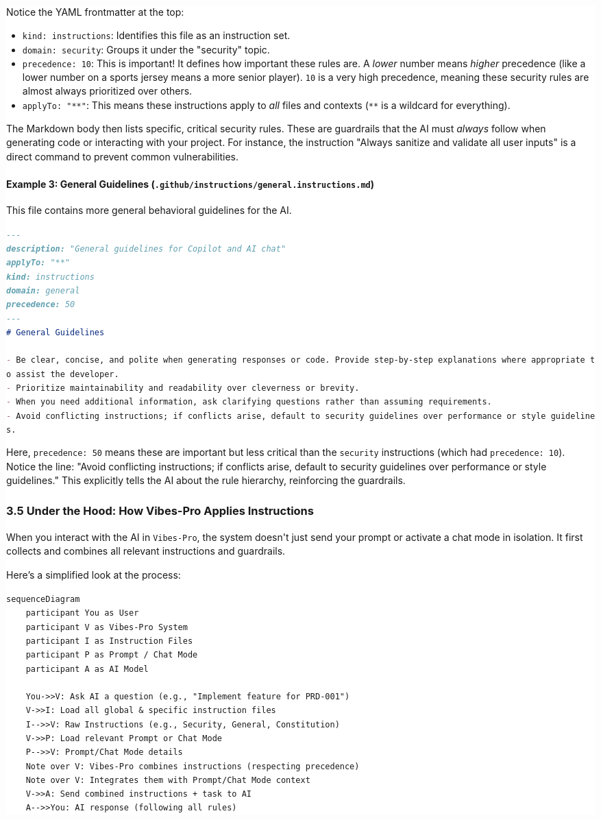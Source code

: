 Notice the YAML frontmatter at the top:
*   `kind: instructions`: Identifies this file as an instruction set.
*   `domain: security`: Groups it under the "security" topic.
*   `precedence: 10`: This is important! It defines how important these rules are. A *lower* number means *higher* precedence (like a lower number on a sports jersey means a more senior player). `10` is a very high precedence, meaning these security rules are almost always prioritized over others.
*   `applyTo: "**"`: This means these instructions apply to *all* files and contexts (`**` is a wildcard for everything).

The Markdown body then lists specific, critical security rules. These are guardrails that the AI must *always* follow when generating code or interacting with your project. For instance, the instruction "Always sanitize and validate all user inputs" is a direct command to prevent common vulnerabilities.

#### Example 3: General Guidelines (`.github/instructions/general.instructions.md`)

This file contains more general behavioral guidelines for the AI.

```markdown
---
description: "General guidelines for Copilot and AI chat"
applyTo: "**"
kind: instructions
domain: general
precedence: 50
---
# General Guidelines

- Be clear, concise, and polite when generating responses or code. Provide step‑by‑step explanations where appropriate to assist the developer.
- Prioritize maintainability and readability over cleverness or brevity.
- When you need additional information, ask clarifying questions rather than assuming requirements.
- Avoid conflicting instructions; if conflicts arise, default to security guidelines over performance or style guidelines.
```
Here, `precedence: 50` means these are important but less critical than the `security` instructions (which had `precedence: 10`). Notice the line: "Avoid conflicting instructions; if conflicts arise, default to security guidelines over performance or style guidelines." This explicitly tells the AI about the rule hierarchy, reinforcing the guardrails.

### 3.5 Under the Hood: How Vibes-Pro Applies Instructions

When you interact with the AI in `Vibes-Pro`, the system doesn't just send your prompt or activate a chat mode in isolation. It first collects and combines all relevant instructions and guardrails.

Here’s a simplified look at the process:

```mermaid
sequenceDiagram
    participant You as User
    participant V as Vibes-Pro System
    participant I as Instruction Files
    participant P as Prompt / Chat Mode
    participant A as AI Model

    You->>V: Ask AI a question (e.g., "Implement feature for PRD-001")
    V->>I: Load all global & specific instruction files
    I-->>V: Raw Instructions (e.g., Security, General, Constitution)
    V->>P: Load relevant Prompt or Chat Mode
    P-->>V: Prompt/Chat Mode details
    Note over V: Vibes-Pro combines instructions (respecting precedence)
    Note over V: Integrates them with Prompt/Chat Mode context
    V->>A: Send combined instructions + task to AI
    A-->>You: AI response (following all rules)
```
